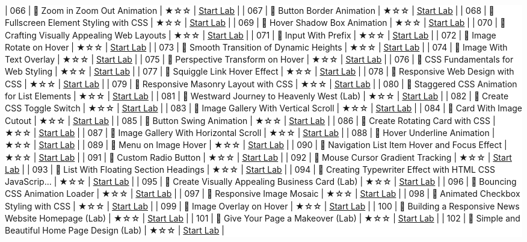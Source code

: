 |     066 | 📖 Zoom in Zoom Out Animation                            | ★☆☆          | <a target='_blank' href='https://labex.io/labs/35259'>Start Lab</a>  |
|     067 | 📖 Button Border Animation                               | ★☆☆          | <a target='_blank' href='https://labex.io/labs/35174'>Start Lab</a>  |
|     068 | 📖 Fullscreen Element Styling with CSS                   | ★☆☆          | <a target='_blank' href='https://labex.io/labs/35203'>Start Lab</a>  |
|     069 | 📖 Hover Shadow Box Animation                            | ★☆☆          | <a target='_blank' href='https://labex.io/labs/35214'>Start Lab</a>  |
|     070 | 📖 Crafting Visually Appealing Web Layouts               | ★☆☆          | <a target='_blank' href='https://labex.io/labs/35222'>Start Lab</a>  |
|     071 | 📖 Input With Prefix                                     | ★☆☆          | <a target='_blank' href='https://labex.io/labs/35221'>Start Lab</a>  |
|     072 | 📖 Image Rotate on Hover                                 | ★☆☆          | <a target='_blank' href='https://labex.io/labs/35217'>Start Lab</a>  |
|     073 | 📖 Smooth Transition of Dynamic Heights                  | ★☆☆          | <a target='_blank' href='https://labex.io/labs/35207'>Start Lab</a>  |
|     074 | 📖 Image With Text Overlay                               | ★☆☆          | <a target='_blank' href='https://labex.io/labs/35220'>Start Lab</a>  |
|     075 | 📖 Perspective Transform on Hover                        | ★☆☆          | <a target='_blank' href='https://labex.io/labs/35213'>Start Lab</a>  |
|     076 | 📖 CSS Fundamentals for Web Styling                      | ★☆☆          | <a target='_blank' href='https://labex.io/labs/35206'>Start Lab</a>  |
|     077 | 📖 Squiggle Link Hover Effect                            | ★☆☆          | <a target='_blank' href='https://labex.io/labs/35241'>Start Lab</a>  |
|     078 | 📖 Responsive Web Design with CSS                        | ★☆☆          | <a target='_blank' href='https://labex.io/labs/35239'>Start Lab</a>  |
|     079 | 📖 Responsive Masonry Layout with CSS                    | ★☆☆          | <a target='_blank' href='https://labex.io/labs/35224'>Start Lab</a>  |
|     080 | 📖 Staggered CSS Animation for List Elements             | ★☆☆          | <a target='_blank' href='https://labex.io/labs/35242'>Start Lab</a>  |
|     081 | 📖 Westward Journey to Heavenly West (Lab)               | ★☆☆          | <a target='_blank' href='https://labex.io/labs/300124'>Start Lab</a> |
|     082 | 📖 Create CSS Toggle Switch                              | ★☆☆          | <a target='_blank' href='https://labex.io/labs/35249'>Start Lab</a>  |
|     083 | 📖 Image Gallery With Vertical Scroll                    | ★☆☆          | <a target='_blank' href='https://labex.io/labs/35255'>Start Lab</a>  |
|     084 | 📖 Card With Image Cutout                                | ★☆☆          | <a target='_blank' href='https://labex.io/labs/35179'>Start Lab</a>  |
|     085 | 📖 Button Swing Animation                                | ★☆☆          | <a target='_blank' href='https://labex.io/labs/35175'>Start Lab</a>  |
|     086 | 📖 Create Rotating Card with CSS                         | ★☆☆          | <a target='_blank' href='https://labex.io/labs/35235'>Start Lab</a>  |
|     087 | 📖 Image Gallery With Horizontal Scroll                  | ★☆☆          | <a target='_blank' href='https://labex.io/labs/35210'>Start Lab</a>  |
|     088 | 📖 Hover Underline Animation                             | ★☆☆          | <a target='_blank' href='https://labex.io/labs/35215'>Start Lab</a>  |
|     089 | 📖 Menu on Image Hover                                   | ★☆☆          | <a target='_blank' href='https://labex.io/labs/35216'>Start Lab</a>  |
|     090 | 📖 Navigation List Item Hover and Focus Effect           | ★☆☆          | <a target='_blank' href='https://labex.io/labs/35226'>Start Lab</a>  |
|     091 | 📖 Custom Radio Button                                   | ★☆☆          | <a target='_blank' href='https://labex.io/labs/35186'>Start Lab</a>  |
|     092 | 📖 Mouse Cursor Gradient Tracking                        | ★☆☆          | <a target='_blank' href='https://labex.io/labs/35225'>Start Lab</a>  |
|     093 | 📖 List With Floating Section Headings                   | ★☆☆          | <a target='_blank' href='https://labex.io/labs/35199'>Start Lab</a>  |
|     094 | 📖 Creating Typewriter Effect with HTML CSS JavaScrip... | ★☆☆          | <a target='_blank' href='https://labex.io/labs/35254'>Start Lab</a>  |
|     095 | 📖 Create Visually Appealing Business Card (Lab)         | ★☆☆          | <a target='_blank' href='https://labex.io/labs/300116'>Start Lab</a> |
|     096 | 📖 Bouncing CSS Animation Loader                         | ★☆☆          | <a target='_blank' href='https://labex.io/labs/35171'>Start Lab</a>  |
|     097 | 📖 Responsive Image Mosaic                               | ★☆☆          | <a target='_blank' href='https://labex.io/labs/35218'>Start Lab</a>  |
|     098 | 📖 Animated Checkbox Styling with CSS                    | ★☆☆          | <a target='_blank' href='https://labex.io/labs/35185'>Start Lab</a>  |
|     099 | 📖 Image Overlay on Hover                                | ★☆☆          | <a target='_blank' href='https://labex.io/labs/35219'>Start Lab</a>  |
|     100 | 📖 Building a Responsive News Website Homepage (Lab)     | ★☆☆          | <a target='_blank' href='https://labex.io/labs/300044'>Start Lab</a> |
|     101 | 📖 Give Your Page a Makeover (Lab)                       | ★☆☆          | <a target='_blank' href='https://labex.io/labs/300086'>Start Lab</a> |
|     102 | 📖 Simple and Beautiful Home Page Design (Lab)           | ★☆☆          | <a target='_blank' href='https://labex.io/labs/300090'>Start Lab</a> |